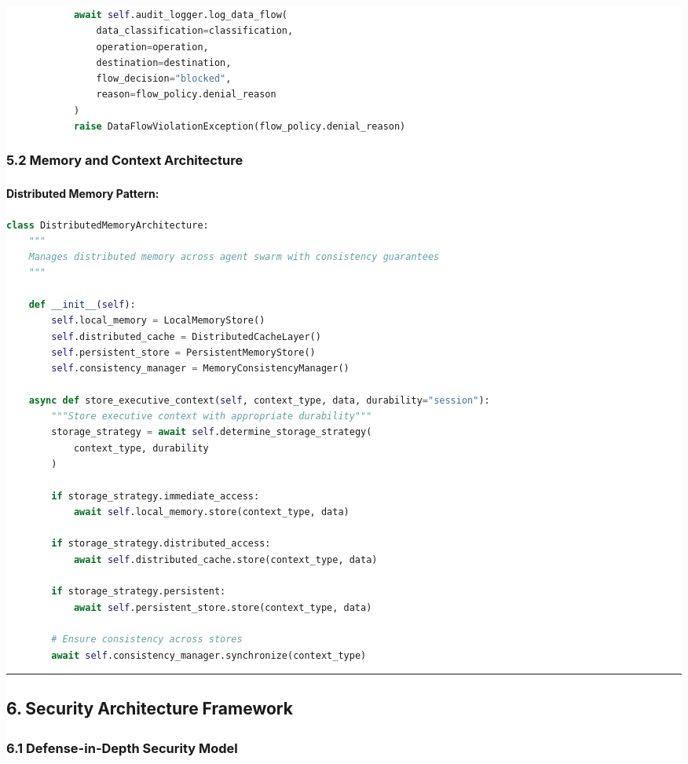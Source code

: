 ```python
            await self.audit_logger.log_data_flow(
                data_classification=classification,
                operation=operation,
                destination=destination,
                flow_decision="blocked",
                reason=flow_policy.denial_reason
            )
            raise DataFlowViolationException(flow_policy.denial_reason)
```

### 5.2 Memory and Context Architecture

#### **Distributed Memory Pattern**:
```python
class DistributedMemoryArchitecture:
    """
    Manages distributed memory across agent swarm with consistency guarantees
    """
    
    def __init__(self):
        self.local_memory = LocalMemoryStore()
        self.distributed_cache = DistributedCacheLayer()
        self.persistent_store = PersistentMemoryStore()
        self.consistency_manager = MemoryConsistencyManager()
        
    async def store_executive_context(self, context_type, data, durability="session"):
        """Store executive context with appropriate durability"""
        storage_strategy = await self.determine_storage_strategy(
            context_type, durability
        )
        
        if storage_strategy.immediate_access:
            await self.local_memory.store(context_type, data)
            
        if storage_strategy.distributed_access:
            await self.distributed_cache.store(context_type, data)
            
        if storage_strategy.persistent:
            await self.persistent_store.store(context_type, data)
            
        # Ensure consistency across stores
        await self.consistency_manager.synchronize(context_type)
```

---

## 6. Security Architecture Framework

### 6.1 Defense-in-Depth Security Model
